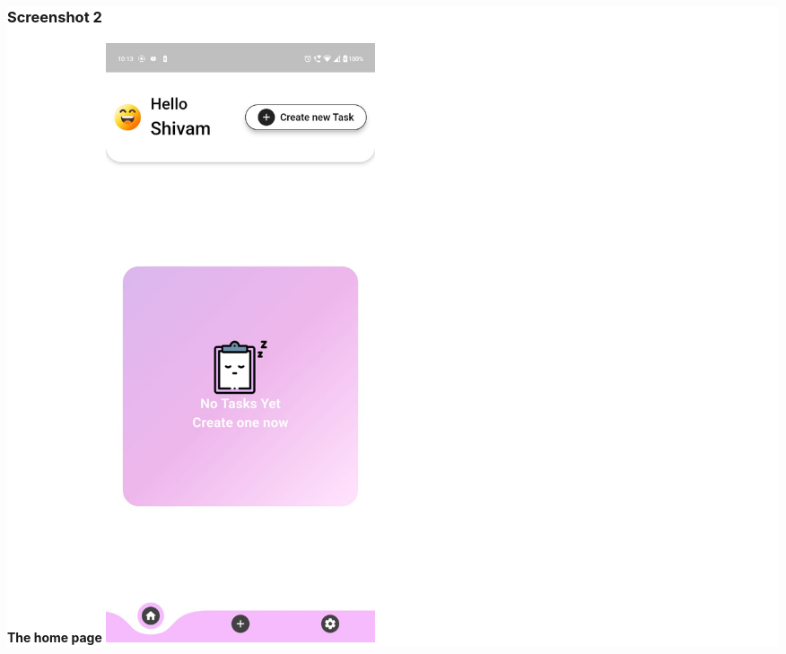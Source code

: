 ### Screenshot 2
**The home page**
<img src="Screenshots/SCRST%20(1).jpg" alt="SCRST (1)" width="300"/>
